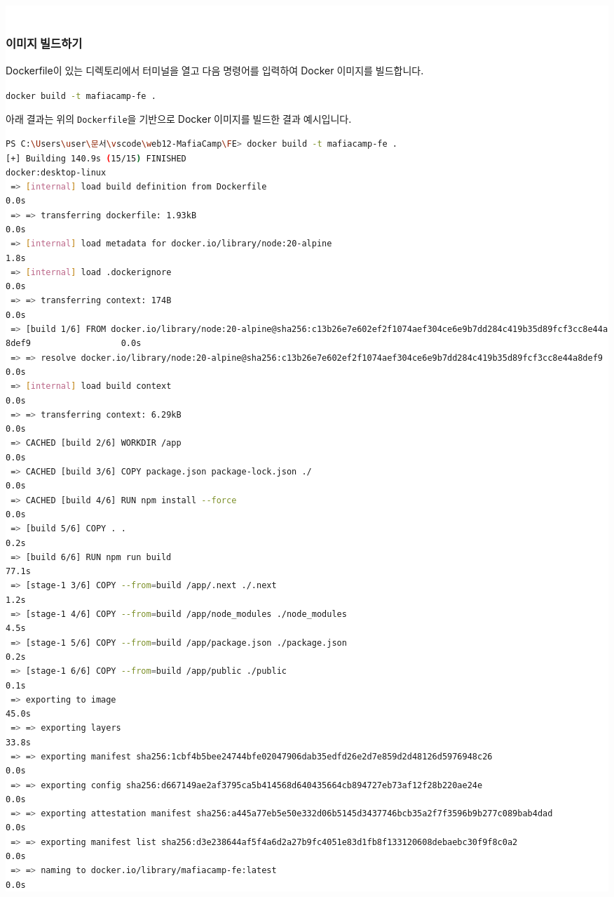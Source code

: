 <br />

### 이미지 빌드하기

Dockerfile이 있는 디렉토리에서 터미널을 열고 다음 명령어를 입력하여 Docker 이미지를 빌드합니다.

```bash
docker build -t mafiacamp-fe .
```

아래 결과는 위의 `Dockerfile`을 기반으로 Docker 이미지를 빌드한 결과 예시입니다.

```bash
PS C:\Users\user\문서\vscode\web12-MafiaCamp\FE> docker build -t mafiacamp-fe .
[+] Building 140.9s (15/15) FINISHED                                                                                           docker:desktop-linux
 => [internal] load build definition from Dockerfile                                                                                           0.0s
 => => transferring dockerfile: 1.93kB                                                                                                         0.0s
 => [internal] load metadata for docker.io/library/node:20-alpine                                                                              1.8s
 => [internal] load .dockerignore                                                                                                              0.0s
 => => transferring context: 174B                                                                                                              0.0s
 => [build 1/6] FROM docker.io/library/node:20-alpine@sha256:c13b26e7e602ef2f1074aef304ce6e9b7dd284c419b35d89fcf3cc8e44a8def9                  0.0s
 => => resolve docker.io/library/node:20-alpine@sha256:c13b26e7e602ef2f1074aef304ce6e9b7dd284c419b35d89fcf3cc8e44a8def9                        0.0s
 => [internal] load build context                                                                                                              0.0s
 => => transferring context: 6.29kB                                                                                                            0.0s
 => CACHED [build 2/6] WORKDIR /app                                                                                                            0.0s
 => CACHED [build 3/6] COPY package.json package-lock.json ./                                                                                  0.0s
 => CACHED [build 4/6] RUN npm install --force                                                                                                 0.0s
 => [build 5/6] COPY . .                                                                                                                       0.2s
 => [build 6/6] RUN npm run build                                                                                                             77.1s
 => [stage-1 3/6] COPY --from=build /app/.next ./.next                                                                                         1.2s
 => [stage-1 4/6] COPY --from=build /app/node_modules ./node_modules                                                                           4.5s
 => [stage-1 5/6] COPY --from=build /app/package.json ./package.json                                                                           0.2s
 => [stage-1 6/6] COPY --from=build /app/public ./public                                                                                       0.1s
 => exporting to image                                                                                                                        45.0s
 => => exporting layers                                                                                                                       33.8s
 => => exporting manifest sha256:1cbf4b5bee24744bfe02047906dab35edfd26e2d7e859d2d48126d5976948c26                                              0.0s
 => => exporting config sha256:d667149ae2af3795ca5b414568d640435664cb894727eb73af12f28b220ae24e                                                0.0s
 => => exporting attestation manifest sha256:a445a77eb5e50e332d06b5145d3437746bcb35a2f7f3596b9b277c089bab4dad                                  0.0s
 => => exporting manifest list sha256:d3e238644af5f4a6d2a27b9fc4051e83d1fb8f133120608debaebc30f9f8c0a2                                         0.0s
 => => naming to docker.io/library/mafiacamp-fe:latest                                                                                         0.0s
```